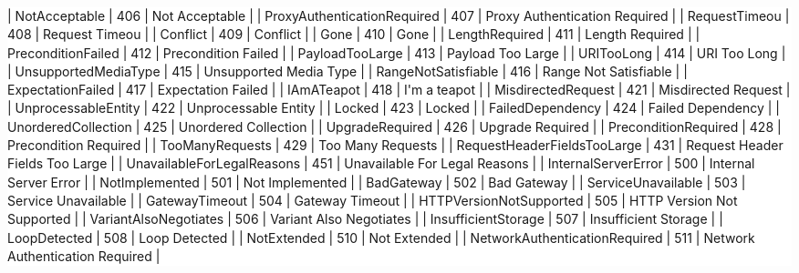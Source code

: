 | NotAcceptable                 | 406    | Not Acceptable                  |
| ProxyAuthenticationRequired   | 407    | Proxy Authentication Required   |
| RequestTimeou                 | 408    | Request Timeou                  |
| Conflict                      | 409    | Conflict                        |
| Gone                          | 410    | Gone                            |
| LengthRequired                | 411    | Length Required                 |
| PreconditionFailed            | 412    | Precondition Failed             |
| PayloadTooLarge               | 413    | Payload Too Large               |
| URITooLong                    | 414    | URI Too Long                    |
| UnsupportedMediaType          | 415    | Unsupported Media Type          |
| RangeNotSatisfiable           | 416    | Range Not Satisfiable           |
| ExpectationFailed             | 417    | Expectation Failed              |
| IAmATeapot                    | 418    | I\'m a teapot                   |
| MisdirectedRequest            | 421    | Misdirected Request             |
| UnprocessableEntity           | 422    | Unprocessable Entity            |
| Locked                        | 423    | Locked                          |
| FailedDependency              | 424    | Failed Dependency               |
| UnorderedCollection           | 425    | Unordered Collection            |
| UpgradeRequired               | 426    | Upgrade Required                |
| PreconditionRequired          | 428    | Precondition Required           |
| TooManyRequests               | 429    | Too Many Requests               |
| RequestHeaderFieldsTooLarge   | 431    | Request Header Fields Too Large |
| UnavailableForLegalReasons    | 451    | Unavailable For Legal Reasons   |
| InternalServerError           | 500    | Internal Server Error           |
| NotImplemented                | 501    | Not Implemented                 |
| BadGateway                    | 502    | Bad Gateway                     |
| ServiceUnavailable            | 503    | Service Unavailable             |
| GatewayTimeout                | 504    | Gateway Timeout                 |
| HTTPVersionNotSupported       | 505    | HTTP Version Not Supported      |
| VariantAlsoNegotiates         | 506    | Variant Also Negotiates         |
| InsufficientStorage           | 507    | Insufficient Storage            |
| LoopDetected                  | 508    | Loop Detected                   |
| NotExtended                   | 510    | Not Extended                    |
| NetworkAuthenticationRequired | 511    | Network Authentication Required |
